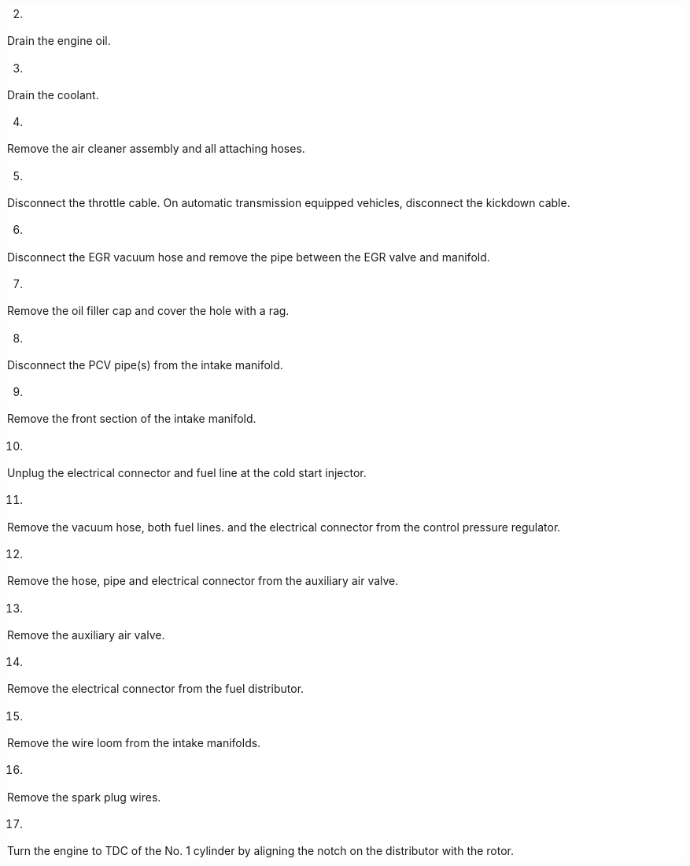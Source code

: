 2.

Drain the engine oil.

3.

Drain the coolant.

4.

Remove the air cleaner assembly and all attaching hoses.

5.

Disconnect the throttle cable. On automatic transmission equipped vehicles, disconnect the kickdown cable.

6.

Disconnect the EGR vacuum hose and remove the pipe between the EGR valve and manifold.

7.

Remove the oil filler cap and cover the hole with a rag.

8.

Disconnect the PCV pipe(s) from the intake manifold.

9.

Remove the front section of the intake manifold.

10.

Unplug the electrical connector and fuel line at the cold start injector.

11.

Remove the vacuum hose, both fuel lines. and the electrical connector from the control pressure regulator.

12.

Remove the hose, pipe and electrical connector from the auxiliary air valve.

13.

Remove the auxiliary air valve.

14.

Remove the electrical connector from the fuel distributor.

15.

Remove the wire loom from the intake manifolds.

16.

Remove the spark plug wires.

17.

Turn the engine to TDC of the No. 1 cylinder by aligning the notch on the distributor with the rotor.

